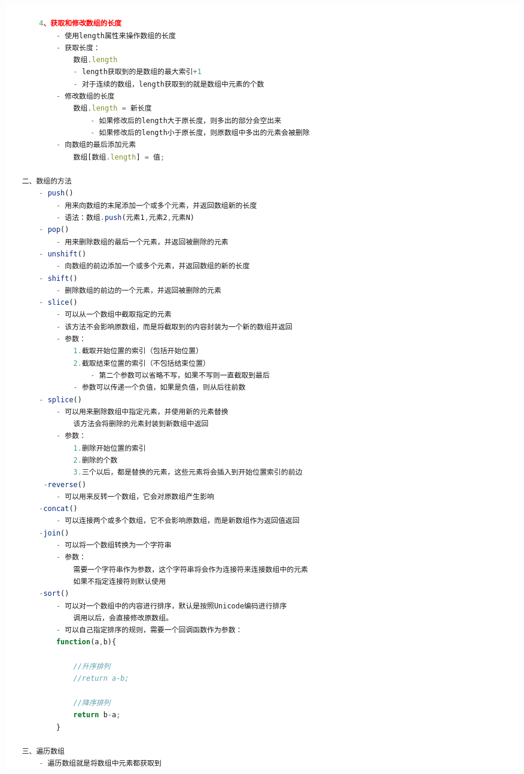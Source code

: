 ```javascript
					
		4、获取和修改数组的长度
			- 使用length属性来操作数组的长度
			- 获取长度：
				数组.length
				- length获取到的是数组的最大索引+1
				- 对于连续的数组，length获取到的就是数组中元素的个数
			- 修改数组的长度
				数组.length = 新长度
					- 如果修改后的length大于原长度，则多出的部分会空出来
					- 如果修改后的length小于原长度，则原数组中多出的元素会被删除
			- 向数组的最后添加元素
				数组[数组.length] = 值;
				
	二、数组的方法
		- push()
			- 用来向数组的末尾添加一个或多个元素，并返回数组新的长度
			- 语法：数组.push(元素1,元素2,元素N)
		- pop()
			- 用来删除数组的最后一个元素，并返回被删除的元素
		- unshift()
			- 向数组的前边添加一个或多个元素，并返回数组的新的长度
		- shift()
			- 删除数组的前边的一个元素，并返回被删除的元素
		- slice()
			- 可以从一个数组中截取指定的元素
			- 该方法不会影响原数组，而是将截取到的内容封装为一个新的数组并返回
			- 参数：
				1.截取开始位置的索引（包括开始位置）
				2.截取结束位置的索引（不包括结束位置）
					- 第二个参数可以省略不写，如果不写则一直截取到最后
				- 参数可以传递一个负值，如果是负值，则从后往前数
		- splice()
			- 可以用来删除数组中指定元素，并使用新的元素替换
				该方法会将删除的元素封装到新数组中返回
			- 参数：
				1.删除开始位置的索引
				2.删除的个数
				3.三个以后，都是替换的元素，这些元素将会插入到开始位置索引的前边
         -reverse()
			- 可以用来反转一个数组，它会对原数组产生影响
		-concat()
			- 可以连接两个或多个数组，它不会影响原数组，而是新数组作为返回值返回
		-join()
			- 可以将一个数组转换为一个字符串
			- 参数：
				需要一个字符串作为参数，这个字符串将会作为连接符来连接数组中的元素
				如果不指定连接符则默认使用
		-sort()
			- 可以对一个数组中的内容进行排序，默认是按照Unicode编码进行排序
				调用以后，会直接修改原数组。
			- 可以自己指定排序的规则，需要一个回调函数作为参数：
			function(a,b){
				
				//升序排列
				//return a-b;
				
				//降序排列
				return b-a;
			}
				
	三、遍历数组
		- 遍历数组就是将数组中元素都获取到
```